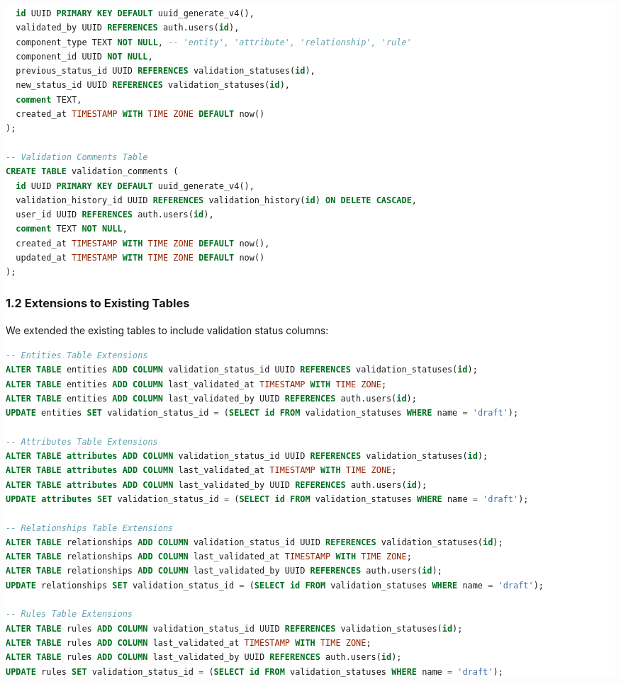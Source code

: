 ```sql
  id UUID PRIMARY KEY DEFAULT uuid_generate_v4(),
  validated_by UUID REFERENCES auth.users(id),
  component_type TEXT NOT NULL, -- 'entity', 'attribute', 'relationship', 'rule'
  component_id UUID NOT NULL,
  previous_status_id UUID REFERENCES validation_statuses(id),
  new_status_id UUID REFERENCES validation_statuses(id),
  comment TEXT,
  created_at TIMESTAMP WITH TIME ZONE DEFAULT now()
);

-- Validation Comments Table
CREATE TABLE validation_comments (
  id UUID PRIMARY KEY DEFAULT uuid_generate_v4(),
  validation_history_id UUID REFERENCES validation_history(id) ON DELETE CASCADE,
  user_id UUID REFERENCES auth.users(id),
  comment TEXT NOT NULL,
  created_at TIMESTAMP WITH TIME ZONE DEFAULT now(),
  updated_at TIMESTAMP WITH TIME ZONE DEFAULT now()
);
```

### 1.2 Extensions to Existing Tables
We extended the existing tables to include validation status columns:

```sql
-- Entities Table Extensions
ALTER TABLE entities ADD COLUMN validation_status_id UUID REFERENCES validation_statuses(id);
ALTER TABLE entities ADD COLUMN last_validated_at TIMESTAMP WITH TIME ZONE;
ALTER TABLE entities ADD COLUMN last_validated_by UUID REFERENCES auth.users(id);
UPDATE entities SET validation_status_id = (SELECT id FROM validation_statuses WHERE name = 'draft');

-- Attributes Table Extensions
ALTER TABLE attributes ADD COLUMN validation_status_id UUID REFERENCES validation_statuses(id);
ALTER TABLE attributes ADD COLUMN last_validated_at TIMESTAMP WITH TIME ZONE;
ALTER TABLE attributes ADD COLUMN last_validated_by UUID REFERENCES auth.users(id);
UPDATE attributes SET validation_status_id = (SELECT id FROM validation_statuses WHERE name = 'draft');

-- Relationships Table Extensions
ALTER TABLE relationships ADD COLUMN validation_status_id UUID REFERENCES validation_statuses(id);
ALTER TABLE relationships ADD COLUMN last_validated_at TIMESTAMP WITH TIME ZONE;
ALTER TABLE relationships ADD COLUMN last_validated_by UUID REFERENCES auth.users(id);
UPDATE relationships SET validation_status_id = (SELECT id FROM validation_statuses WHERE name = 'draft');

-- Rules Table Extensions
ALTER TABLE rules ADD COLUMN validation_status_id UUID REFERENCES validation_statuses(id);
ALTER TABLE rules ADD COLUMN last_validated_at TIMESTAMP WITH TIME ZONE;
ALTER TABLE rules ADD COLUMN last_validated_by UUID REFERENCES auth.users(id);
UPDATE rules SET validation_status_id = (SELECT id FROM validation_statuses WHERE name = 'draft');
```
